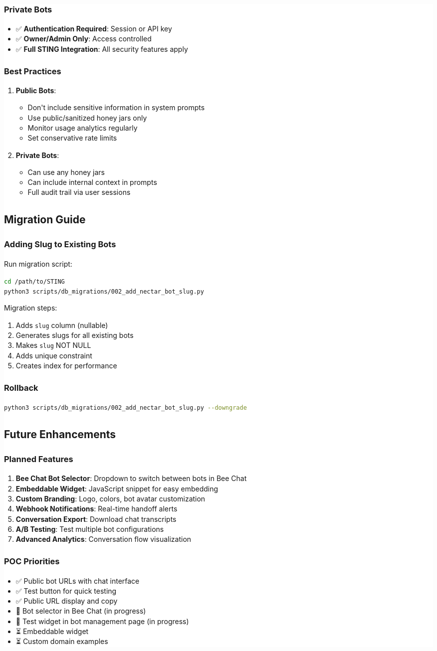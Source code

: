 ### Private Bots
- ✅ **Authentication Required**: Session or API key
- ✅ **Owner/Admin Only**: Access controlled
- ✅ **Full STING Integration**: All security features apply

### Best Practices
1. **Public Bots**:
   - Don't include sensitive information in system prompts
   - Use public/sanitized honey jars only
   - Monitor usage analytics regularly
   - Set conservative rate limits

2. **Private Bots**:
   - Can use any honey jars
   - Can include internal context in prompts
   - Full audit trail via user sessions

## Migration Guide

### Adding Slug to Existing Bots

Run migration script:
```bash
cd /path/to/STING
python3 scripts/db_migrations/002_add_nectar_bot_slug.py
```

Migration steps:
1. Adds `slug` column (nullable)
2. Generates slugs for all existing bots
3. Makes `slug` NOT NULL
4. Adds unique constraint
5. Creates index for performance

### Rollback
```bash
python3 scripts/db_migrations/002_add_nectar_bot_slug.py --downgrade
```

## Future Enhancements

### Planned Features
1. **Bee Chat Bot Selector**: Dropdown to switch between bots in Bee Chat
2. **Embeddable Widget**: JavaScript snippet for easy embedding
3. **Custom Branding**: Logo, colors, bot avatar customization
4. **Webhook Notifications**: Real-time handoff alerts
5. **Conversation Export**: Download chat transcripts
6. **A/B Testing**: Test multiple bot configurations
7. **Advanced Analytics**: Conversation flow visualization

### POC Priorities
- ✅ Public bot URLs with chat interface
- ✅ Test button for quick testing
- ✅ Public URL display and copy
- 🔄 Bot selector in Bee Chat (in progress)
- 🔄 Test widget in bot management page (in progress)
- ⏳ Embeddable widget
- ⏳ Custom domain examples
